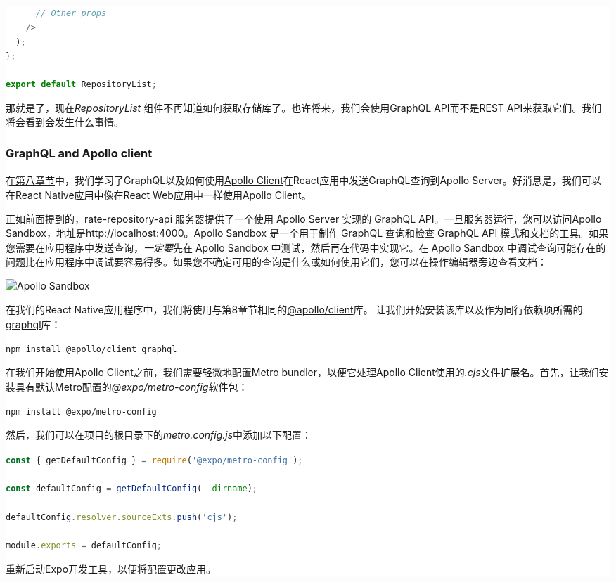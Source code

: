 ```javascript
      // Other props
    />
  );
};

export default RepositoryList;
```


那就是了，现在<em>RepositoryList</em> 组件不再知道如何获取存储库了。也许将来，我们会使用GraphQL API而不是REST API来获取它们。我们将会看到会发生什么事情。

### GraphQL and Apollo client


在[第八章节](https://fullstackopen.com/en/part8)中，我们学习了GraphQL以及如何使用[Apollo Client](https://www.apollographql.com/docs/react/)在React应用中发送GraphQL查询到Apollo Server。好消息是，我们可以在React Native应用中像在React Web应用中一样使用Apollo Client。


正如前面提到的，rate-repository-api 服务器提供了一个使用 Apollo Server 实现的 GraphQL API。一旦服务器运行，您可以访问[Apollo Sandbox](https://www.apollographql.com/docs/studio/explorer/)，地址是[http://localhost:4000](http://localhost:4000)。Apollo Sandbox 是一个用于制作 GraphQL 查询和检查 GraphQL API 模式和文档的工具。如果您需要在应用程序中发送查询，<i>一定要</i>先在 Apollo Sandbox 中测试，然后再在代码中实现它。在 Apollo Sandbox 中调试查询可能存在的问题比在应用程序中调试要容易得多。如果您不确定可用的查询是什么或如何使用它们，您可以在操作编辑器旁边查看文档：

![Apollo Sandbox](../../images/10/11.png)


在我们的React Native应用程序中，我们将使用与第8章节相同的[@apollo/client](https://www.npmjs.com/package/@apollo/client)库。 让我们开始安装该库以及作为同行依赖项所需的[graphql](https://www.npmjs.com/package/graphql)库：

```shell
npm install @apollo/client graphql
```


在我们开始使用Apollo Client之前，我们需要轻微地配置Metro bundler，以便它处理Apollo Client使用的<i>.cjs</i>文件扩展名。首先，让我们安装具有默认Metro配置的<i>@expo/metro-config</i>软件包：

```shell
npm install @expo/metro-config
```


然后，我们可以在项目的根目录下的<i>metro.config.js</i>中添加以下配置：

```javascript
const { getDefaultConfig } = require('@expo/metro-config');

const defaultConfig = getDefaultConfig(__dirname);

defaultConfig.resolver.sourceExts.push('cjs');

module.exports = defaultConfig;
```


重新启动Expo开发工具，以便将配置更改应用。
